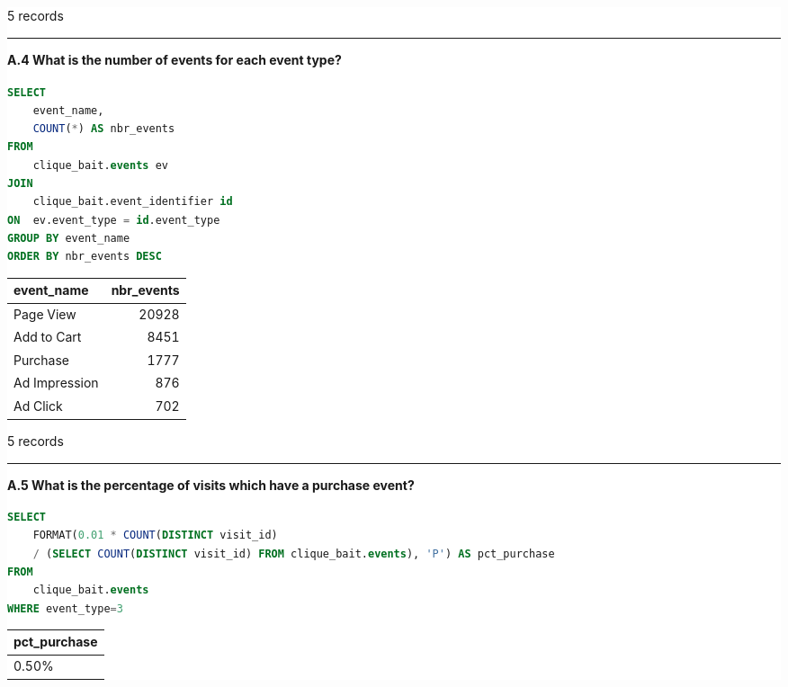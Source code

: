 5 records

</div>

------------------------------------------------------------------------

**A.4 What is the number of events for each event type?**

``` sql
SELECT
    event_name,
    COUNT(*) AS nbr_events
FROM
    clique_bait.events ev 
JOIN
    clique_bait.event_identifier id
ON  ev.event_type = id.event_type
GROUP BY event_name
ORDER BY nbr_events DESC
```

<div class="knitsql-table">

| event\_name   | nbr\_events |
|:--------------|------------:|
| Page View     |       20928 |
| Add to Cart   |        8451 |
| Purchase      |        1777 |
| Ad Impression |         876 |
| Ad Click      |         702 |

5 records

</div>

------------------------------------------------------------------------

**A.5 What is the percentage of visits which have a purchase event?**

``` sql
SELECT
    FORMAT(0.01 * COUNT(DISTINCT visit_id)
    / (SELECT COUNT(DISTINCT visit_id) FROM clique_bait.events), 'P') AS pct_purchase
FROM
    clique_bait.events
WHERE event_type=3
```

<div class="knitsql-table">

| pct\_purchase |
|:--------------|
| 0.50%         |
